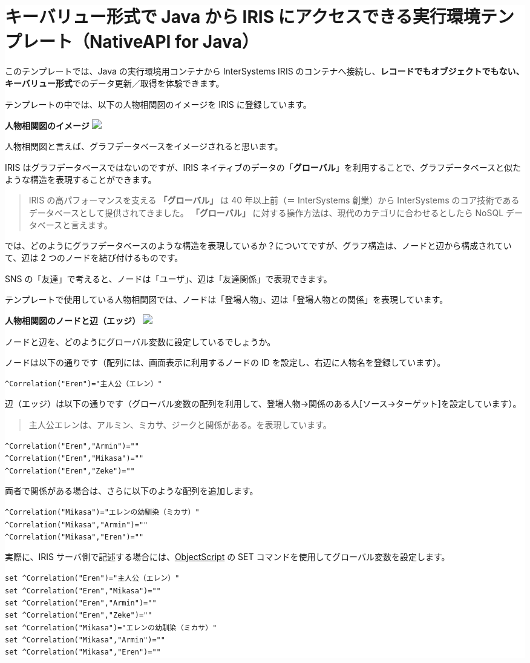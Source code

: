 # **キーバリュー形式**で Java から IRIS にアクセスできる実行環境テンプレート（**NativeAPI for Java**）

このテンプレートでは、Java の実行環境用コンテナから InterSystems IRIS のコンテナへ接続し、**レコードでもオブジェクトでもない、キーバリュー形式**でのデータ更新／取得を体験できます。

テンプレートの中では、以下の人物相関図のイメージを IRIS に登録しています。

**人物相関図のイメージ**
![](https://github.com/iijimam/doc-images/blob/master/IRIS-NativeAPI-Template/Correlation.gif)

人物相関図と言えば、グラフデータベースをイメージされると思います。

IRIS はグラフデータベースではないのですが、IRIS ネイティブのデータの「**グローバル**」を利用することで、グラフデータベースと似たような構造を表現することができます。

> IRIS の高パフォーマンスを支える **「グローバル」** は 40 年以上前（＝ InterSystems 創業）から InterSystems のコア技術であるデータベースとして提供されてきました。 **「グローバル」** に対する操作方法は、現代のカテゴリに合わせるとしたら NoSQL データベースと言えます。

では、どのようにグラフデータベースのような構造を表現しているか？についてですが、グラフ構造は、ノードと辺から構成されていて、辺は 2 つのノードを結び付けるものです。

SNS の「友達」で考えると、ノードは「ユーザ」、辺は「友達関係」で表現できます。

テンプレートで使用している人物相関図では、ノードは「登場人物」、辺は「登場人物との関係」を表現しています。

**人物相関図のノードと辺（エッジ）**
![](https://github.com/iijimam/doc-images/blob/master/IRIS-NativeAPI-Template/Edge-Node.gif)


ノードと辺を、どのようにグローバル変数に設定しているでしょうか。


ノードは以下の通りです（配列には、画面表示に利用するノードの ID を設定し、右辺に人物名を登録しています）。
```
^Correlation("Eren")="主人公（エレン）"
```

辺（エッジ）は以下の通りです（グローバル変数の配列を利用して、登場人物→関係のある人[ソース→ターゲット]を設定しています）。
>主人公エレンは、アルミン、ミカサ、ジークと関係がある。を表現しています。

```
^Correlation("Eren","Armin")="" 
^Correlation("Eren","Mikasa")=""
^Correlation("Eren","Zeke")=""
```

両者で関係がある場合は、さらに以下のような配列を追加します。

```
^Correlation("Mikasa")="エレンの幼馴染（ミカサ）"
^Correlation("Mikasa","Armin")=""
^Correlation("Mikasa","Eren")=""
```

実際に、IRIS サーバ側で記述する場合には、[ObjectScript](https://docs.intersystems.com/irislatestj/csp/docbook/Doc.View.cls?KEY=AFL_objectscript) の SET コマンドを使用してグローバル変数を設定します。

```
set ^Correlation("Eren")="主人公（エレン）"
set ^Correlation("Eren","Mikasa")=""
set ^Correlation("Eren","Armin")=""
set ^Correlation("Eren","Zeke")=""
set ^Correlation("Mikasa")="エレンの幼馴染（ミカサ）"
set ^Correlation("Mikasa","Armin")=""
set ^Correlation("Mikasa","Eren")=""
```
